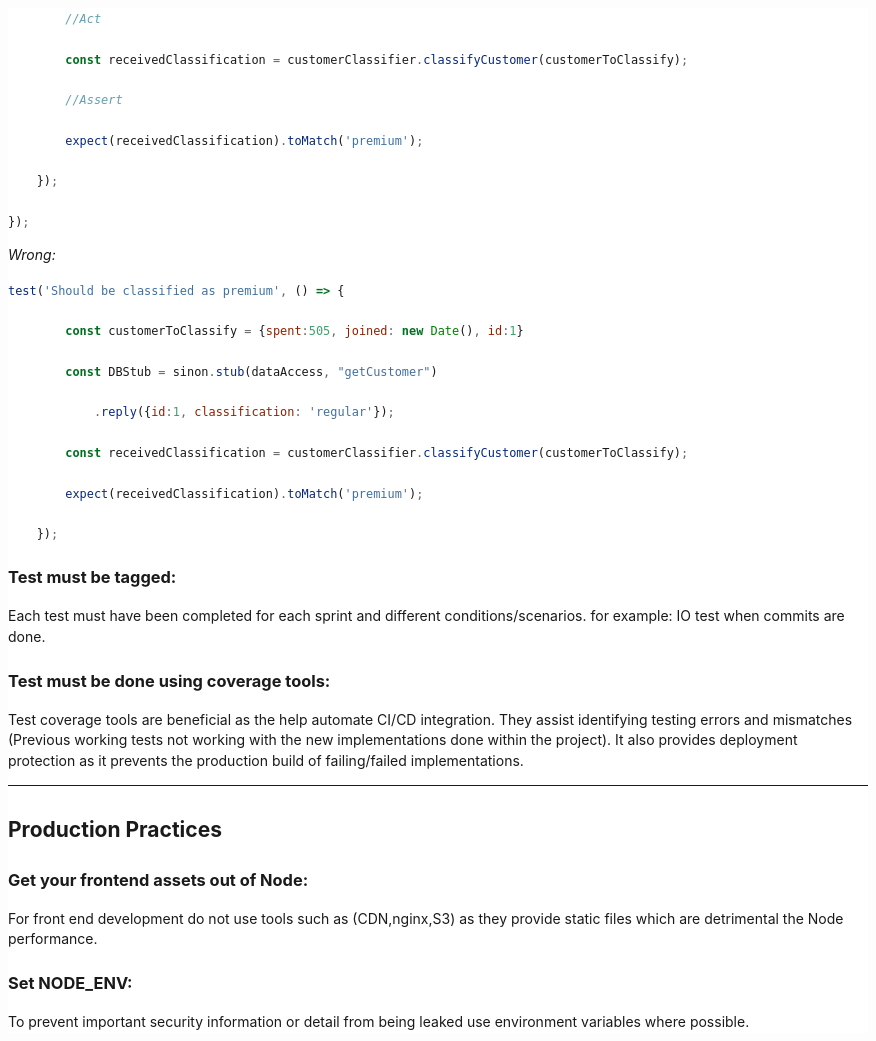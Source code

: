 ```js
        //Act

        const receivedClassification = customerClassifier.classifyCustomer(customerToClassify);

        //Assert

        expect(receivedClassification).toMatch('premium');

    });

});
```

*Wrong:*

```js
test('Should be classified as premium', () => {

        const customerToClassify = {spent:505, joined: new Date(), id:1}

        const DBStub = sinon.stub(dataAccess, "getCustomer")

            .reply({id:1, classification: 'regular'});

        const receivedClassification = customerClassifier.classifyCustomer(customerToClassify);

        expect(receivedClassification).toMatch('premium');

    });
```

### Test must be tagged:

Each test must have been completed for each sprint and different conditions/scenarios.
for example: IO test when commits are done.

### Test must be done using coverage tools:

Test coverage tools are beneficial as the help automate CI/CD integration. They assist
identifying testing errors and mismatches (Previous working tests not working with the new implementations done
within the project). It also provides deployment protection as it prevents the production build of failing/failed
implementations. 

---

## Production Practices

### Get your frontend assets out of Node:

For front end development do not use tools such as (CDN,nginx,S3) as they provide static 
files which are detrimental the Node performance.

### Set NODE_ENV:

To prevent important security information or detail from being leaked use environment
variables where possible.